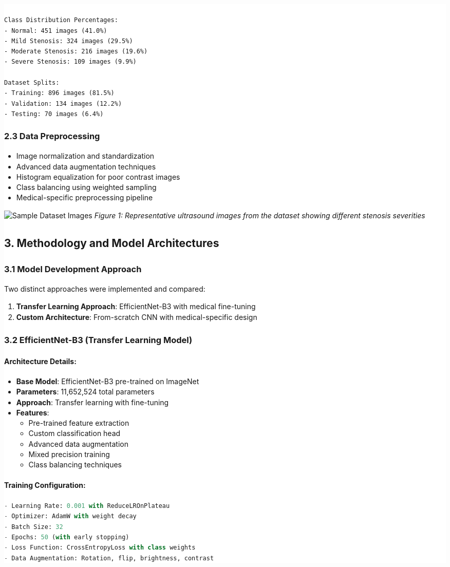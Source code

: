 ```

Class Distribution Percentages:
- Normal: 451 images (41.0%)
- Mild Stenosis: 324 images (29.5%)
- Moderate Stenosis: 216 images (19.6%)
- Severe Stenosis: 109 images (9.9%)

Dataset Splits:
- Training: 896 images (81.5%)
- Validation: 134 images (12.2%)
- Testing: 70 images (6.4%)
```

### 2.3 Data Preprocessing
- Image normalization and standardization
- Advanced data augmentation techniques
- Histogram equalization for poor contrast images
- Class balancing using weighted sampling
- Medical-specific preprocessing pipeline

![Sample Dataset Images](results/sample_ultrasound_images.png)
*Figure 1: Representative ultrasound images from the dataset showing different stenosis severities*

## 3. Methodology and Model Architectures

### 3.1 Model Development Approach
Two distinct approaches were implemented and compared:

1. **Transfer Learning Approach**: EfficientNet-B3 with medical fine-tuning
2. **Custom Architecture**: From-scratch CNN with medical-specific design

### 3.2 EfficientNet-B3 (Transfer Learning Model)

#### Architecture Details:
- **Base Model**: EfficientNet-B3 pre-trained on ImageNet
- **Parameters**: 11,652,524 total parameters
- **Approach**: Transfer learning with fine-tuning
- **Features**:
  - Pre-trained feature extraction
  - Custom classification head
  - Advanced data augmentation
  - Mixed precision training
  - Class balancing techniques

#### Training Configuration:
```python
- Learning Rate: 0.001 with ReduceLROnPlateau
- Optimizer: AdamW with weight decay
- Batch Size: 32
- Epochs: 50 (with early stopping)
- Loss Function: CrossEntropyLoss with class weights
- Data Augmentation: Rotation, flip, brightness, contrast
```
